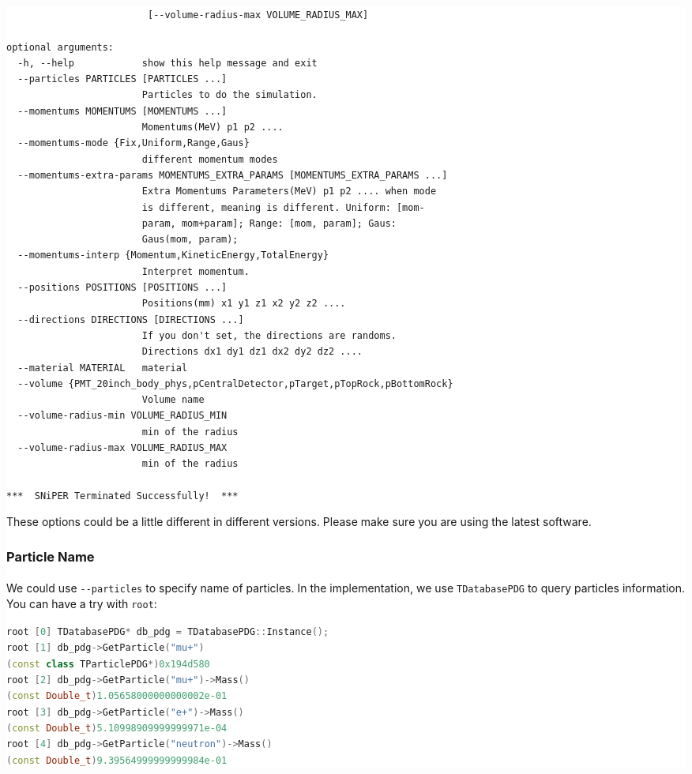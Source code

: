 ```console
                         [--volume-radius-max VOLUME_RADIUS_MAX]

optional arguments:  
  -h, --help            show this help message and exit
  --particles PARTICLES [PARTICLES ...]
                        Particles to do the simulation.
  --momentums MOMENTUMS [MOMENTUMS ...]
                        Momentums(MeV) p1 p2 ....
  --momentums-mode {Fix,Uniform,Range,Gaus}
                        different momentum modes  
  --momentums-extra-params MOMENTUMS_EXTRA_PARAMS [MOMENTUMS_EXTRA_PARAMS ...]
                        Extra Momentums Parameters(MeV) p1 p2 .... when mode
                        is different, meaning is different. Uniform: [mom-
                        param, mom+param]; Range: [mom, param]; Gaus:
                        Gaus(mom, param);
  --momentums-interp {Momentum,KineticEnergy,TotalEnergy}                        
                        Interpret momentum.
  --positions POSITIONS [POSITIONS ...]
                        Positions(mm) x1 y1 z1 x2 y2 z2 ....
  --directions DIRECTIONS [DIRECTIONS ...]
                        If you don't set, the directions are randoms.
                        Directions dx1 dy1 dz1 dx2 dy2 dz2 ....  
  --material MATERIAL   material
  --volume {PMT_20inch_body_phys,pCentralDetector,pTarget,pTopRock,pBottomRock}
                        Volume name
  --volume-radius-min VOLUME_RADIUS_MIN
                        min of the radius
  --volume-radius-max VOLUME_RADIUS_MAX
                        min of the radius

***  SNiPER Terminated Successfully!  ***
```

These options could be a little different in different versions. Please make sure you are using the latest software.

### Particle Name
We could use `--particles` to specify name of particles. In the implementation, we use `TDatabasePDG` to query particles information. You can have a try with `root`:

```cpp
root [0] TDatabasePDG* db_pdg = TDatabasePDG::Instance();
root [1] db_pdg->GetParticle("mu+")
(const class TParticlePDG*)0x194d580
root [2] db_pdg->GetParticle("mu+")->Mass()
(const Double_t)1.05658000000000002e-01
root [3] db_pdg->GetParticle("e+")->Mass()
(const Double_t)5.10998909999999971e-04
root [4] db_pdg->GetParticle("neutron")->Mass()
(const Double_t)9.39564999999999984e-01
```
